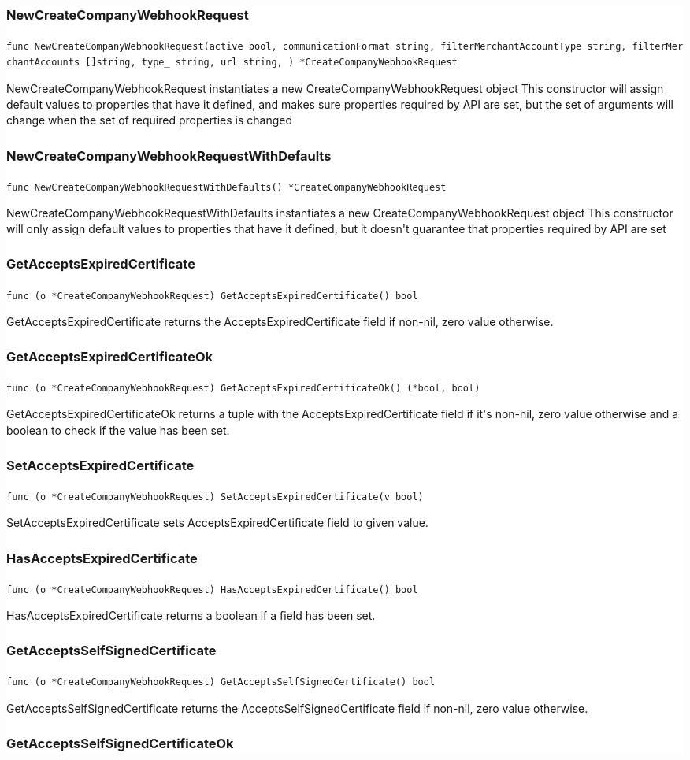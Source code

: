 ### NewCreateCompanyWebhookRequest

`func NewCreateCompanyWebhookRequest(active bool, communicationFormat string, filterMerchantAccountType string, filterMerchantAccounts []string, type_ string, url string, ) *CreateCompanyWebhookRequest`

NewCreateCompanyWebhookRequest instantiates a new CreateCompanyWebhookRequest object
This constructor will assign default values to properties that have it defined,
and makes sure properties required by API are set, but the set of arguments
will change when the set of required properties is changed

### NewCreateCompanyWebhookRequestWithDefaults

`func NewCreateCompanyWebhookRequestWithDefaults() *CreateCompanyWebhookRequest`

NewCreateCompanyWebhookRequestWithDefaults instantiates a new CreateCompanyWebhookRequest object
This constructor will only assign default values to properties that have it defined,
but it doesn't guarantee that properties required by API are set

### GetAcceptsExpiredCertificate

`func (o *CreateCompanyWebhookRequest) GetAcceptsExpiredCertificate() bool`

GetAcceptsExpiredCertificate returns the AcceptsExpiredCertificate field if non-nil, zero value otherwise.

### GetAcceptsExpiredCertificateOk

`func (o *CreateCompanyWebhookRequest) GetAcceptsExpiredCertificateOk() (*bool, bool)`

GetAcceptsExpiredCertificateOk returns a tuple with the AcceptsExpiredCertificate field if it's non-nil, zero value otherwise
and a boolean to check if the value has been set.

### SetAcceptsExpiredCertificate

`func (o *CreateCompanyWebhookRequest) SetAcceptsExpiredCertificate(v bool)`

SetAcceptsExpiredCertificate sets AcceptsExpiredCertificate field to given value.

### HasAcceptsExpiredCertificate

`func (o *CreateCompanyWebhookRequest) HasAcceptsExpiredCertificate() bool`

HasAcceptsExpiredCertificate returns a boolean if a field has been set.

### GetAcceptsSelfSignedCertificate

`func (o *CreateCompanyWebhookRequest) GetAcceptsSelfSignedCertificate() bool`

GetAcceptsSelfSignedCertificate returns the AcceptsSelfSignedCertificate field if non-nil, zero value otherwise.

### GetAcceptsSelfSignedCertificateOk
